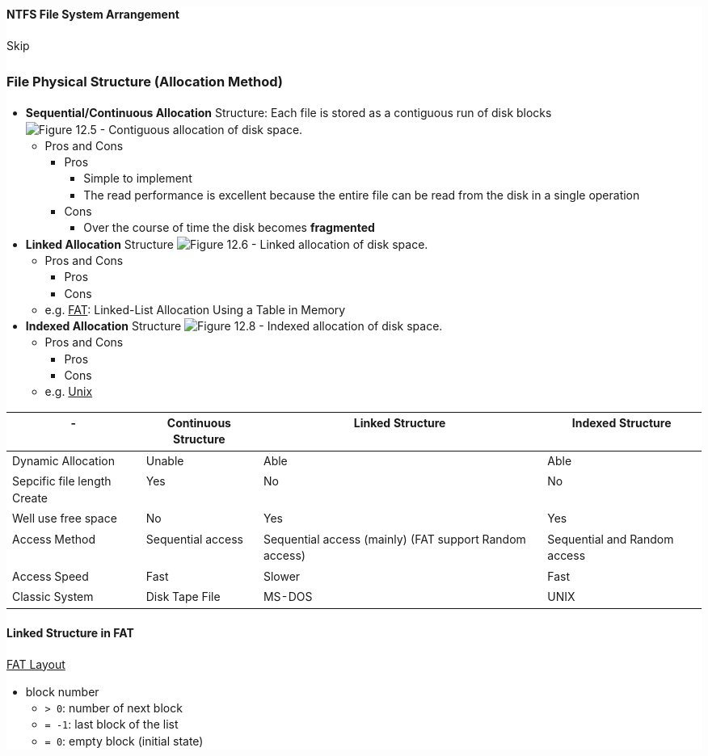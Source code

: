 #### NTFS File System Arrangement

Skip

### File Physical Structure (Allocation Method)

* **Sequential/Continuous Allocation** Structure: Each file is stored as a contiguous run of disk blocks
  ![Figure 12.5 - Contiguous allocation of disk space.](https://www.cs.uic.edu/~jbell/CourseNotes/OperatingSystems/images/Chapter12/12_05_ContiguousAllocation.jpg)
  * Pros and Cons
    * Pros
      * Simple to implement
      * The read performance is excellent because the entire file can be read from the disk in a single operation
    * Cons
      * Over the course of time the disk becomes **fragmented**
* **Linked Allocation** Structure
  ![Figure 12.6 - Linked allocation of disk space.](https://www.cs.uic.edu/~jbell/CourseNotes/OperatingSystems/images/Chapter12/12_06_LinkedAllocation.jpg)
  * Pros and Cons
    * Pros
    * Cons
  * e.g. [FAT](#Linked-Structure-in-FAT): Linked-List Allocation Using a Table in Memory
* **Indexed Allocation** Structure
  ![Figure 12.8 - Indexed allocation of disk space.](https://www.cs.uic.edu/~jbell/CourseNotes/OperatingSystems/images/Chapter12/12_08_IndexedAllocation.jpg)
  * Pros and Cons
    * Pros
    * Cons
  * e.g. [Unix](#Index-Structure-in-Unix)

| -                           | Continuous Structure | Linked Structure                                       | Indexed Structure            |
| --------------------------- | -------------------- | ------------------------------------------------------ | ---------------------------- |
| Dynamic Allocation          | Unable               | Able                                                   | Able                         |
| Sepcific file length Create | Yes                  | No                                                     | No                           |
| Well use free space         | No                   | Yes                                                    | Yes                          |
| Access Method               | Sequential access    | Sequential access (mainly) (FAT support Random access) | Sequential and Random access |
| Access Speed                | Fast                 | Slower                                                 | Fast                         |
| Classic System              | Disk Tape File       | MS-DOS                                                 | UNIX                         |

#### Linked Structure in FAT

[FAT Layout](#ms-dos-file-system-fat-structure-layout)

* block number
  * `> 0`: number of next block
  * `= -1`: last block of the list
  * `= 0`: empty block (initial state)
